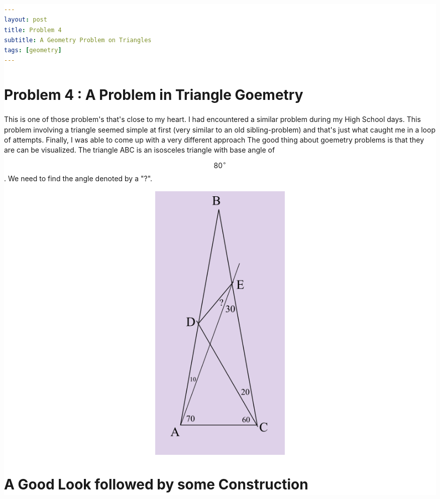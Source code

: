 ```yaml
---
layout: post
title: Problem 4
subtitle: A Geometry Problem on Triangles
tags: [geometry]
---
```

# Problem 4 : A Problem in Triangle Goemetry

This is one of those problem's that's close to my heart. I had encountered a similar problem during my High School days. This problem involving a triangle seemed simple at first (very similar to an old sibling-problem) and that's just what caught me in a loop of attempts. Finally, I was able to come up with a very different approach The good thing about goemetry problems is that they are can be visualized. The triangle ABC is an isosceles triangle with base angle of $$ 80^{\circ} $$. We need to find the angle denoted by a "?".

<center><img style=" display: block; margin-left: auto; margin-right: auto;width: 30%;" src="../assets/prob4_fig.png"></center>

# A Good Look followed by some Construction
